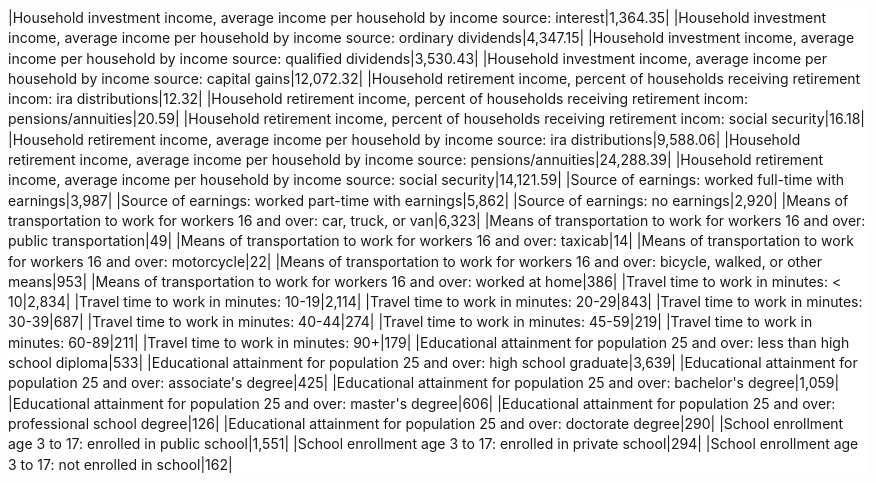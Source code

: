 |Household investment income, average income per household by income source: interest|1,364.35|
|Household investment income, average income per household by income source: ordinary dividends|4,347.15|
|Household investment income, average income per household by income source: qualified dividends|3,530.43|
|Household investment income, average income per household by income source: capital gains|12,072.32|
|Household retirement income, percent of households receiving retirement incom: ira distributions|12.32|
|Household retirement income, percent of households receiving retirement incom: pensions/annuities|20.59|
|Household retirement income, percent of households receiving retirement incom: social security|16.18|
|Household retirement income, average income per household by income source: ira distributions|9,588.06|
|Household retirement income, average income per household by income source: pensions/annuities|24,288.39|
|Household retirement income, average income per household by income source: social security|14,121.59|
|Source of earnings: worked full-time with earnings|3,987|
|Source of earnings: worked part-time with earnings|5,862|
|Source of earnings: no earnings|2,920|
|Means of transportation to work for workers 16 and over: car, truck, or van|6,323|
|Means of transportation to work for workers 16 and over: public transportation|49|
|Means of transportation to work for workers 16 and over: taxicab|14|
|Means of transportation to work for workers 16 and over: motorcycle|22|
|Means of transportation to work for workers 16 and over: bicycle, walked, or other means|953|
|Means of transportation to work for workers 16 and over: worked at home|386|
|Travel time to work in minutes: < 10|2,834|
|Travel time to work in minutes: 10-19|2,114|
|Travel time to work in minutes: 20-29|843|
|Travel time to work in minutes: 30-39|687|
|Travel time to work in minutes: 40-44|274|
|Travel time to work in minutes: 45-59|219|
|Travel time to work in minutes: 60-89|211|
|Travel time to work in minutes: 90+|179|
|Educational attainment for population 25 and over: less than high school diploma|533|
|Educational attainment for population 25 and over: high school graduate|3,639|
|Educational attainment for population 25 and over: associate's degree|425|
|Educational attainment for population 25 and over: bachelor's degree|1,059|
|Educational attainment for population 25 and over: master's degree|606|
|Educational attainment for population 25 and over: professional school degree|126|
|Educational attainment for population 25 and over: doctorate degree|290|
|School enrollment age 3 to 17: enrolled in public school|1,551|
|School enrollment age 3 to 17: enrolled in private school|294|
|School enrollment age 3 to 17: not enrolled in school|162|
